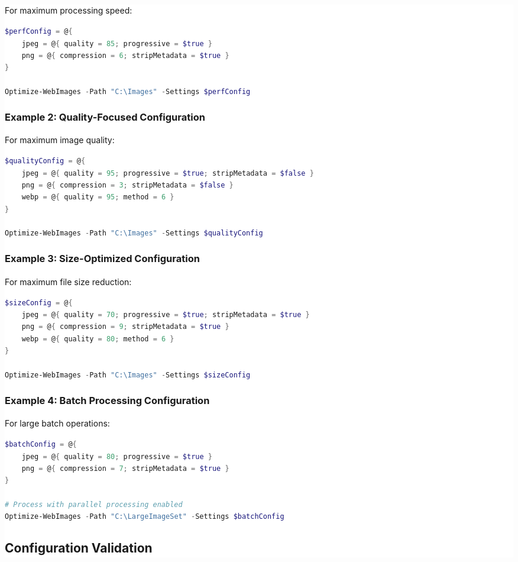 For maximum processing speed:

```powershell
$perfConfig = @{
    jpeg = @{ quality = 85; progressive = $true }
    png = @{ compression = 6; stripMetadata = $true }
}

Optimize-WebImages -Path "C:\Images" -Settings $perfConfig
```

### Example 2: Quality-Focused Configuration

For maximum image quality:

```powershell
$qualityConfig = @{
    jpeg = @{ quality = 95; progressive = $true; stripMetadata = $false }
    png = @{ compression = 3; stripMetadata = $false }
    webp = @{ quality = 95; method = 6 }
}

Optimize-WebImages -Path "C:\Images" -Settings $qualityConfig
```

### Example 3: Size-Optimized Configuration

For maximum file size reduction:

```powershell
$sizeConfig = @{
    jpeg = @{ quality = 70; progressive = $true; stripMetadata = $true }
    png = @{ compression = 9; stripMetadata = $true }
    webp = @{ quality = 80; method = 6 }
}

Optimize-WebImages -Path "C:\Images" -Settings $sizeConfig
```

### Example 4: Batch Processing Configuration

For large batch operations:

```powershell
$batchConfig = @{
    jpeg = @{ quality = 80; progressive = $true }
    png = @{ compression = 7; stripMetadata = $true }
}

# Process with parallel processing enabled
Optimize-WebImages -Path "C:\LargeImageSet" -Settings $batchConfig
```

## Configuration Validation

